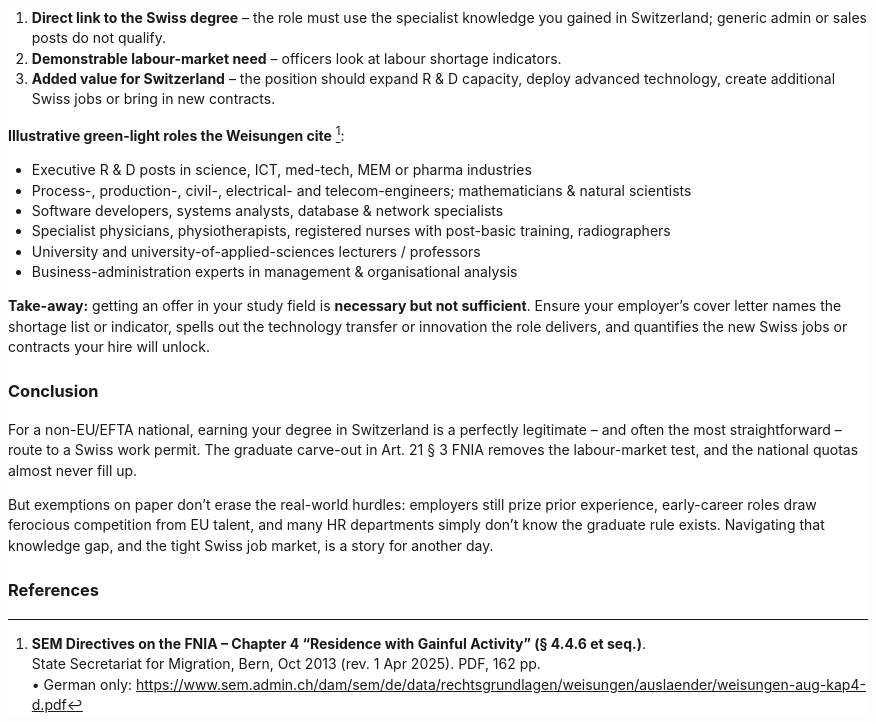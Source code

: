 1. **Direct link to the Swiss degree** – the role must use the specialist knowledge you gained in Switzerland; generic admin or sales posts do not qualify.  
2. **Demonstrable labour-market need** – officers look at labour shortage indicators.
3. **Added value for Switzerland** – the position should expand R & D capacity, deploy advanced technology, create additional Swiss jobs or bring in new contracts.

**Illustrative green-light roles the Weisungen cite** [^Weisungen4]:

* Executive R & D posts in science, ICT, med-tech, MEM or pharma industries  
* Process-, production-, civil-, electrical- and telecom-engineers; mathematicians & natural scientists  
* Software developers, systems analysts, database & network specialists  
* Specialist physicians, physiotherapists, registered nurses with post-basic training, radiographers  
* University and university-of-applied-sciences lecturers / professors  
* Business-administration experts in management & organisational analysis  

**Take-away:** getting an offer in your study field is **necessary but not sufficient**. Ensure your employer’s cover 
letter names the shortage list or indicator, spells out the technology transfer or innovation the role delivers, and 
quantifies the new Swiss jobs or contracts your hire will unlock.

### Conclusion

For a non-EU/EFTA national, earning your degree in Switzerland is a perfectly legitimate – and often the most 
straightforward – route to a Swiss work permit. The graduate carve-out in Art. 21 § 3 FNIA removes the labour-market 
test, and the national quotas almost never fill up.  

But exemptions on paper don’t erase the real-world hurdles: employers still prize prior experience, 
early-career roles draw ferocious competition from EU talent, and many HR departments simply don’t know the graduate 
rule exists. Navigating that knowledge gap, and the tight Swiss job market, is a story for another day.

### References  

[^FNIA]: **Bundesgesetz über die Ausländerinnen und Ausländer und über die Integration**  
        (*Foreign Nationals and Integration Act*, FNIA, SR 142.20, 16 Dec 2005).  
        • German original (consolidated, status 2025): <https://www.fedlex.admin.ch/eli/cc/2007/758/de>  
        • **Unofficial English translation (2018)**: <https://policehumanrightsresources.org/content/uploads/2019/07/Switzerland-Federal-Act-on-Foreign-Nationals-2005.pdf?x80005>

[^ASEO]: **Verordnung über Zulassung, Aufenthalt und Erwerbstätigkeit**  
         (*Ordinance on Admission, Residence and Employment*, OASA / VZAE, SR 142.201, 24 Oct 2007; status 1 Jan 2025).  
         • German only: <https://www.fedlex.admin.ch/eli/cc/2007/11/de>

[^Weisungen]: **SEM Directives on the FNIA – Volume I (Ausländerbereich)**.  
        State Secretariat for Migration, Bern, Oct 2013 (rev. 1 Jun 2025). PDF, 298 pp.  
        • German only: <https://www.sem.admin.ch/dam/sem/de/data/rechtsgrundlagen/weisungen/auslaender/weisungen-aug-d.pdf>  

[^Weisungen4]: **SEM Directives on the FNIA – Chapter 4 “Residence with Gainful Activity” (§ 4.4.6 et seq.)**.  
        State Secretariat for Migration, Bern, Oct 2013 (rev. 1 Apr 2025). PDF, 162 pp.  
        • German only: <https://www.sem.admin.ch/dam/sem/de/data/rechtsgrundlagen/weisungen/auslaender/weisungen-aug-kap4-d.pdf>  


[^BR2021]: **Federal Council media release** – *“Facilitated labour-market admission for foreign graduates of Swiss universities”* (27 Oct 2021).  
[^unige]: Université de Genève – *“Montant des taxes semestrielles”* (standard tuition CHF 500/semester).  
[^epfl]: École polytechnique fédérale de Lausanne (EPFL) – *“Tuition fee and other fees”* (standard tuition CHF 730/semester).  
[^eurydice]: Eurydice – *“Switzerland: Higher-education funding”* (≈ 80 % public financing).  
[^eri]: **Federal Council message on Education, Research & Innovation 2025–28** – media release (8 Mar 2024; investment frame CHF 29.2 bn).  
[^FMP]: **Abkommen über die Freizügigkeit** (FMP, 21 Jun 1999).  
[^SemMonitor]: **SEM “Monitoring Höchstzahlen”** – monthly quota reports for third-country permits.  